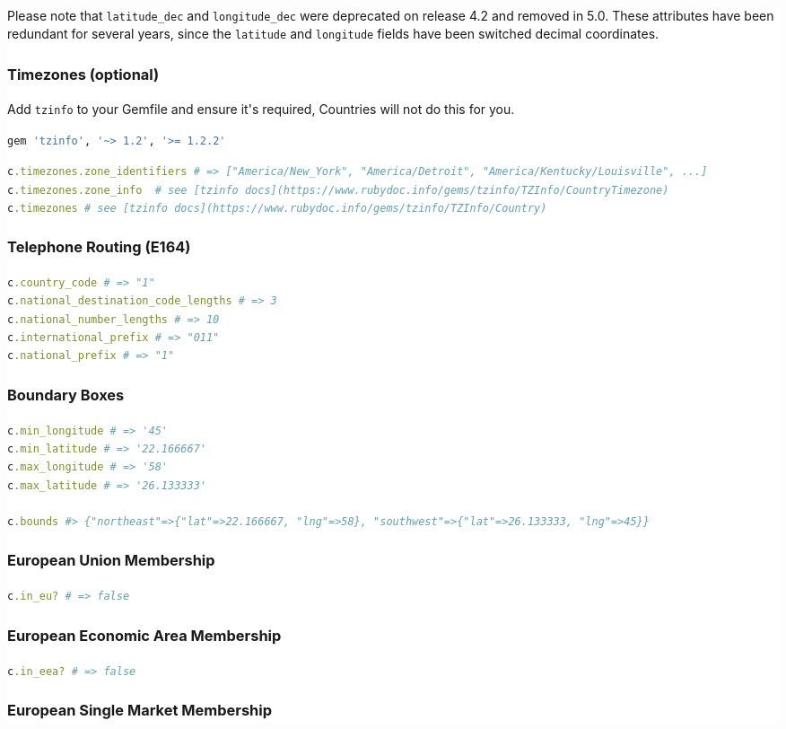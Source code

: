 Please note that `latitude_dec` and `longitude_dec` were deprecated on release 4.2 and removed in 5.0. These attributes have been redundant for several years, since the `latitude` and `longitude` fields have been switched decimal coordinates.

### Timezones **(optional)**

Add `tzinfo` to your Gemfile and ensure it's required, Countries will not do this for you.

```ruby
gem 'tzinfo', '~> 1.2', '>= 1.2.2'
```

```ruby
c.timezones.zone_identifiers # => ["America/New_York", "America/Detroit", "America/Kentucky/Louisville", ...]
c.timezones.zone_info  # see [tzinfo docs](https://www.rubydoc.info/gems/tzinfo/TZInfo/CountryTimezone)
c.timezones # see [tzinfo docs](https://www.rubydoc.info/gems/tzinfo/TZInfo/Country)
```

### Telephone Routing (E164)

```ruby
c.country_code # => "1"
c.national_destination_code_lengths # => 3
c.national_number_lengths # => 10
c.international_prefix # => "011"
c.national_prefix # => "1"
```

### Boundary Boxes

```ruby
c.min_longitude # => '45'
c.min_latitude # => '22.166667'
c.max_longitude # => '58'
c.max_latitude # => '26.133333'

c.bounds #> {"northeast"=>{"lat"=>22.166667, "lng"=>58}, "southwest"=>{"lat"=>26.133333, "lng"=>45}}
```

### European Union Membership

```ruby
c.in_eu? # => false
```

### European Economic Area Membership

```ruby
c.in_eea? # => false
```

### European Single Market Membership
